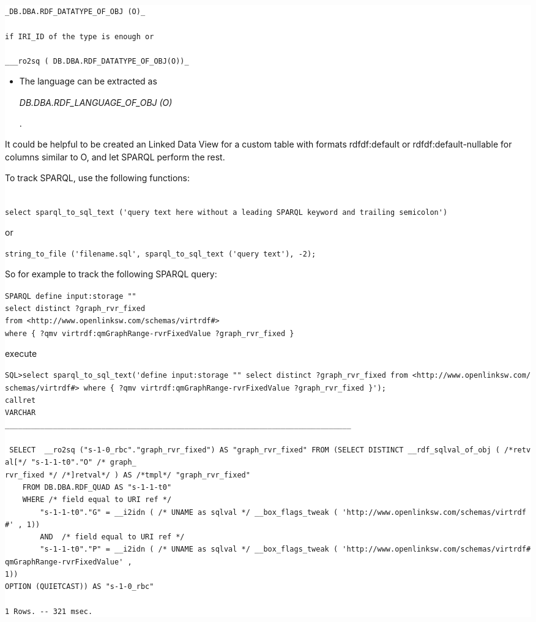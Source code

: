     _DB.DBA.RDF_DATATYPE_OF_OBJ (O)_
    
    if IRI_ID of the type is enough or
    
    ___ro2sq ( DB.DBA.RDF_DATATYPE_OF_OBJ(O))_
    
- The language can be extracted as
    
    _DB.DBA.RDF_LANGUAGE_OF_OBJ (O)_
    
    .
    

It could be helpful to be created an Linked Data View for a custom table with formats rdfdf:default or rdfdf:default-nullable for columns similar to O, and let SPARQL perform the rest.

To track SPARQL, use the following functions:
```
  
select sparql_to_sql_text ('query text here without a leading SPARQL keyword and trailing semicolon')
```

or

```
string_to_file ('filename.sql', sparql_to_sql_text ('query text'), -2);
```
So for example to track the following SPARQL query:
```
SPARQL define input:storage ""
select distinct ?graph_rvr_fixed
from <http://www.openlinksw.com/schemas/virtrdf#>
where { ?qmv virtrdf:qmGraphRange-rvrFixedValue ?graph_rvr_fixed }
```

execute

```
SQL>select sparql_to_sql_text('define input:storage "" select distinct ?graph_rvr_fixed from <http://www.openlinksw.com/schemas/virtrdf#> where { ?qmv virtrdf:qmGraphRange-rvrFixedValue ?graph_rvr_fixed }');
callret
VARCHAR
_______________________________________________________________________________

 SELECT  __ro2sq ("s-1-0_rbc"."graph_rvr_fixed") AS "graph_rvr_fixed" FROM (SELECT DISTINCT __rdf_sqlval_of_obj ( /*retval[*/ "s-1-1-t0"."O" /* graph_
rvr_fixed */ /*]retval*/ ) AS /*tmpl*/ "graph_rvr_fixed"
    FROM DB.DBA.RDF_QUAD AS "s-1-1-t0"
    WHERE /* field equal to URI ref */
        "s-1-1-t0"."G" = __i2idn ( /* UNAME as sqlval */ __box_flags_tweak ( 'http://www.openlinksw.com/schemas/virtrdf#' , 1))
        AND  /* field equal to URI ref */
        "s-1-1-t0"."P" = __i2idn ( /* UNAME as sqlval */ __box_flags_tweak ( 'http://www.openlinksw.com/schemas/virtrdf#qmGraphRange-rvrFixedValue' ,
1))
OPTION (QUIETCAST)) AS "s-1-0_rbc"

1 Rows. -- 321 msec.
```
